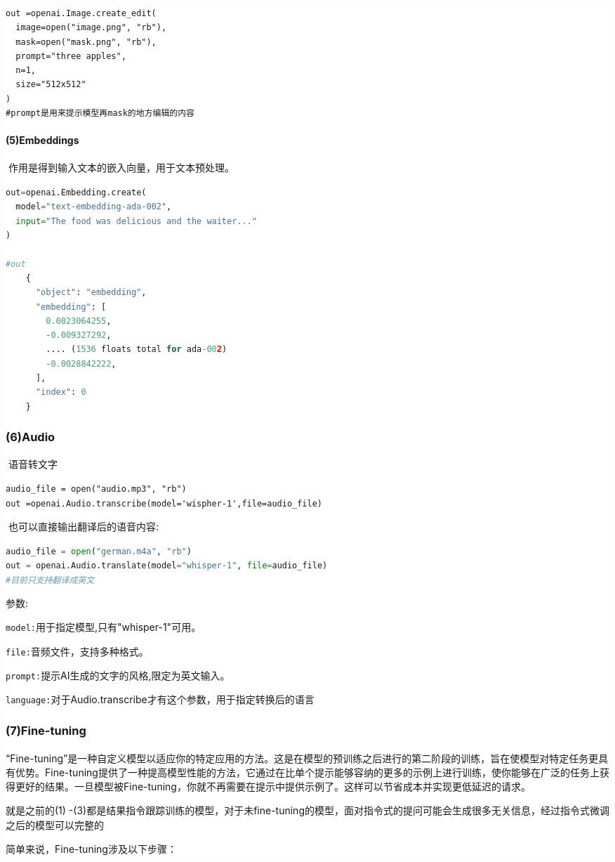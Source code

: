 ```
out =openai.Image.create_edit(
  image=open("image.png", "rb"),
  mask=open("mask.png", "rb"),
  prompt="three apples",
  n=1,
  size="512x512"
)
#prompt是用来提示模型再mask的地方编辑的内容
```

#### (5)Embeddings

​     作用是得到输入文本的嵌入向量，用于文本预处理。

```python
out=openai.Embedding.create(
  model="text-embedding-ada-002",
  input="The food was delicious and the waiter..."
)

#out
    {
      "object": "embedding",
      "embedding": [
        0.0023064255,
        -0.009327292,
        .... (1536 floats total for ada-002)
        -0.0028842222,
      ],
      "index": 0
    }
```

### (6)Audio

​    语音转文字

```python3
audio_file = open("audio.mp3", "rb")
out =openai.Audio.transcribe(model='wispher-1',file=audio_file)
```

​     也可以直接输出翻译后的语音内容:

```python
audio_file = open("german.m4a", "rb")
out = openai.Audio.translate(model="whisper-1", file=audio_file)
#目前只支持翻译成英文
```

参数:

```model:```用于指定模型,只有"whisper-1"可用。

```file:```音频文件，支持多种格式。

```prompt:```提示AI生成的文字的风格,限定为英文输入。

```language:```对于Audio.transcribe才有这个参数，用于指定转换后的语言

### (7)Fine-tuning

“Fine-tuning”是一种自定义模型以适应你的特定应用的方法。这是在模型的预训练之后进行的第二阶段的训练，旨在使模型对特定任务更具有优势。Fine-tuning提供了一种提高模型性能的方法，它通过在比单个提示能够容纳的更多的示例上进行训练，使你能够在广泛的任务上获得更好的结果。一旦模型被Fine-tuning，你就不再需要在提示中提供示例了。这样可以节省成本并实现更低延迟的请求。

就是之前的(1) -(3)都是结果指令跟踪训练的模型，对于未fine-tuning的模型，面对指令式的提问可能会生成很多无关信息，经过指令式微调之后的模型可以完整的

简单来说，Fine-tuning涉及以下步骤：
```